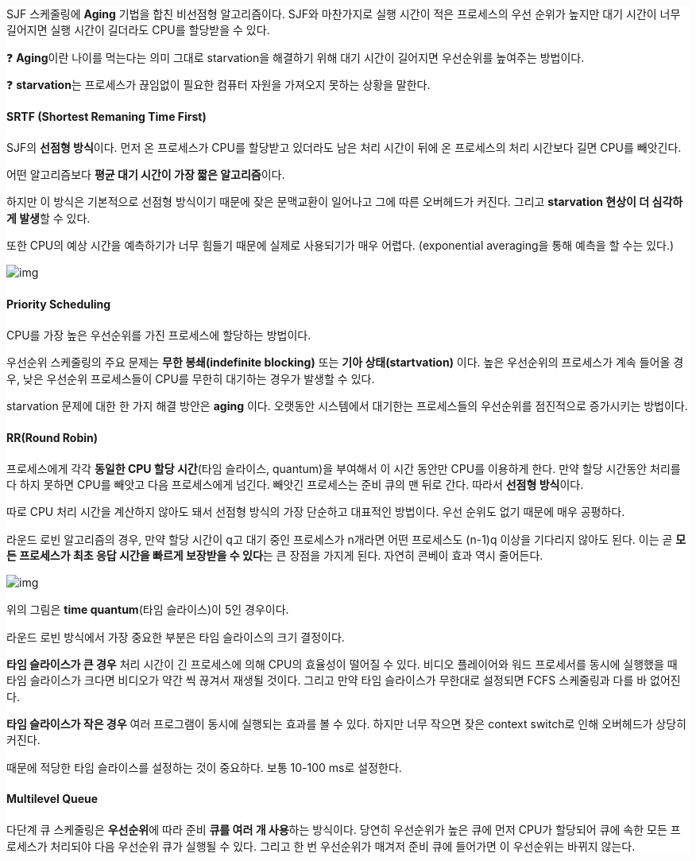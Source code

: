 SJF 스케줄링에 **Aging** 기법을 합친 비선점형 알고리즘이다.
SJF와 마찬가지로 실행 시간이 적은 프로세스의 우선 순위가 높지만 대기 시간이 너무 길어지면 실행 시간이 길더라도 CPU를 할당받을 수 있다.

❓  **Aging**이란 나이를 먹는다는 의미 그대로 starvation을 해결하기 위해 대기 시간이 길어지면 우선순위를 높여주는 방법이다.



 ❓  **starvation**는 프로세스가 끊임없이 필요한 컴퓨터 자원을 가져오지 못하는 상황을 말한다.



#### **SRTF (Shortest Remaning Time First)**

SJF의 **선점형 방식**이다. 먼저 온 프로세스가 CPU를 할당받고 있더라도 남은 처리 시간이 뒤에 온 프로세스의 처리 시간보다 길면 CPU를 빼앗긴다.

어떤 알고리즘보다 **평균 대기 시간이 가장 짧은 알고리즘**이다.

하지만 이 방식은 기본적으로 선점형 방식이기 때문에 잦은 문맥교환이 일어나고 그에 따른 오버헤드가 커진다. 그리고 **starvation 현상이 더 심각하게 발생**할 수 있다.

또한 CPU의 예상 시간을 예측하기가 너무 힘들기 때문에 실제로 사용되기가 매우 어렵다. (exponential averaging을 통해 예측을 할 수는 있다.)

![img](https://blog.kakaocdn.net/dn/ceeNYb/btqtYLAlP1i/J1q8Bp7y8qorIE4d7yttQk/img.png)

#### **Priority Scheduling**

CPU를 가장 높은 우선순위를 가진 프로세스에 할당하는 방법이다.

우선순위 스케줄링의 주요 문제는 **무한 봉쇄(indefinite blocking)** 또는 **기아 상태(startvation)** 이다. 높은 우선순위의 프로세스가 계속 들어올 경우, 낮은 우선순위 프로세스들이 CPU를 무한히 대기하는 경우가 발생할 수 있다.

starvation 문제에 대한 한 가지 해결 방안은 **aging** 이다. 오랫동안 시스템에서 대기한는 프로세스들의 우선순위를 점진적으로 증가시키는 방법이다.



#### **RR(Round Robin)**

프로세스에게 각각 **동일한 CPU 할당 시간**(타임 슬라이스, quantum)을 부여해서 이 시간 동안만 CPU를 이용하게 한다. 만약 할당 시간동안 처리를 다 하지 못하면 CPU를 빼앗고 다음 프로세스에게 넘긴다. 빼앗긴 프로세스는 준비 큐의 맨 뒤로 간다. 따라서 **선점형 방식**이다.

따로 CPU 처리 시간을 계산하지 않아도 돼서 선점형 방식의 가장 단순하고 대표적인 방법이다. 우선 순위도 없기 때문에 매우 공평하다.

라운드 로빈 알고리즘의 경우, 만약 할당 시간이 q고 대기 중인 프로세스가 n개라면 어떤 프로세스도 (n-1)q 이상을 기다리지 않아도 된다. 이는 곧 **모든 프로세스가 최초 응답 시간을 빠르게 보장받을 수 있다**는 큰 장점을 가지게 된다. 자연히 콘베이 효과 역시 줄어든다.

![img](https://blog.kakaocdn.net/dn/bwsAyu/btqtYKVKWZO/zr8z1dwh0dcHjioiwhUMIK/img.png)

위의 그림은 **time quantum**(타임 슬라이스)이 5인 경우이다.

라운드 로빈 방식에서 가장 중요한 부분은 타임 슬라이스의 크기 결정이다.

**타임 슬라이스가 큰 경우** 처리 시간이 긴 프로세스에 의해 CPU의 효율성이 떨어질 수 있다. 비디오 플레이어와 워드 프로세서를 동시에 실행했을 때 타임 슬라이스가 크다면 비디오가 약간 씩 끊겨서 재생될 것이다. 그리고 만약 타임 슬라이스가 무한대로 설정되면 FCFS 스케줄링과 다를 바 없어진다. 

**타임 슬라이스가 작은 경우** 여러 프로그램이 동시에 실행되는 효과를 볼 수 있다. 하지만 너무 작으면 잦은 context switch로 인해 오버헤드가 상당히 커진다.

때문에 적당한 타임 슬라이스를 설정하는 것이 중요하다. 보통 10-100 ms로 설정한다.



#### **Multilevel Queue**

다단계 큐 스케줄링은 **우선순위**에 따라 준비 **큐를 여러 개 사용**하는 방식이다. 당연히 우선순위가 높은 큐에 먼저 CPU가 할당되어 큐에 속한 모든 프로세스가 처리되야 다음 우선순위 큐가 실행될 수 있다. 그리고 한 번 우선순위가 매겨저 준비 큐에 들어가면 이 우선순위는 바뀌지 않는다.
